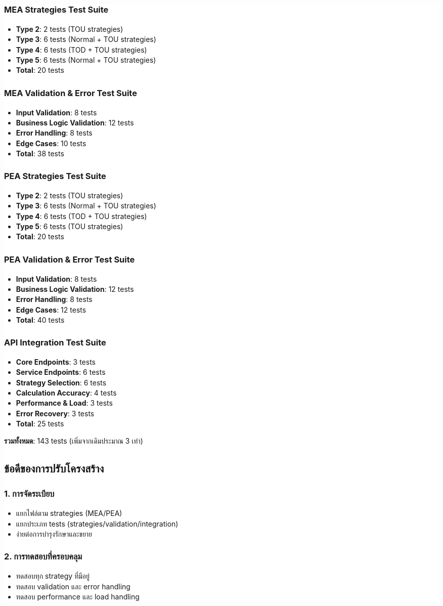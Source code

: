 ### MEA Strategies Test Suite
- **Type 2**: 2 tests (TOU strategies)
- **Type 3**: 6 tests (Normal + TOU strategies)
- **Type 4**: 6 tests (TOD + TOU strategies)
- **Type 5**: 6 tests (Normal + TOU strategies)
- **Total**: 20 tests

### MEA Validation & Error Test Suite
- **Input Validation**: 8 tests
- **Business Logic Validation**: 12 tests
- **Error Handling**: 8 tests
- **Edge Cases**: 10 tests
- **Total**: 38 tests

### PEA Strategies Test Suite
- **Type 2**: 2 tests (TOU strategies)
- **Type 3**: 6 tests (Normal + TOU strategies)
- **Type 4**: 6 tests (TOD + TOU strategies)
- **Type 5**: 6 tests (TOU strategies)
- **Total**: 20 tests

### PEA Validation & Error Test Suite
- **Input Validation**: 8 tests
- **Business Logic Validation**: 12 tests
- **Error Handling**: 8 tests
- **Edge Cases**: 12 tests
- **Total**: 40 tests

### API Integration Test Suite
- **Core Endpoints**: 3 tests
- **Service Endpoints**: 6 tests
- **Strategy Selection**: 6 tests
- **Calculation Accuracy**: 4 tests
- **Performance & Load**: 3 tests
- **Error Recovery**: 3 tests
- **Total**: 25 tests

**รวมทั้งหมด**: 143 tests (เพิ่มจากเดิมประมาณ 3 เท่า)

## ข้อดีของการปรับโครงสร้าง

### 1. การจัดระเบียบ
- แยกไฟล์ตาม strategies (MEA/PEA)
- แยกประเภท tests (strategies/validation/integration)
- ง่ายต่อการบำรุงรักษาและขยาย

### 2. การทดสอบที่ครอบคลุม
- ทดสอบทุก strategy ที่มีอยู่
- ทดสอบ validation และ error handling
- ทดสอบ performance และ load handling
